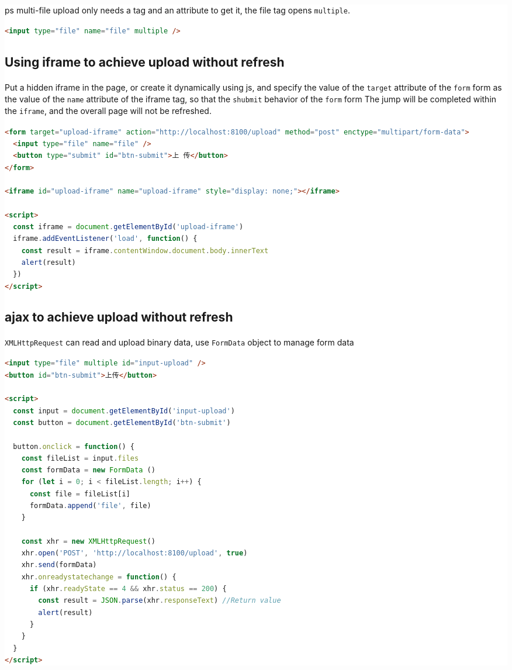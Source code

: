 ps multi-file upload only needs a tag and an attribute to get it, the file tag opens `multiple`.

```html
<input type="file" name="file" multiple />
```

## Using iframe to achieve upload without refresh

Put a hidden iframe in the page, or create it dynamically using js, and specify the value of the `target` attribute of the `form` form as the value of the `name` attribute of the iframe tag, so that the `shubmit` behavior of the `form` form The jump will be completed within the `iframe`, and the overall page will not be refreshed.

```html
<form target="upload-iframe" action="http://localhost:8100/upload" method="post" enctype="multipart/form-data">
  <input type="file" name="file" />
  <button type="submit" id="btn-submit">上 传</button>
</form>

<iframe id="upload-iframe" name="upload-iframe" style="display: none;"></iframe>

<script>
  const iframe = document.getElementById('upload-iframe')
  iframe.addEventListener('load', function() {
    const result = iframe.contentWindow.document.body.innerText
    alert(result)
  })
</script>
```

## ajax to achieve upload without refresh

`XMLHttpRequest` can read and upload binary data, use `FormData` object to manage form data

```html
<input type="file" multiple id="input-upload" />
<button id="btn-submit">上传</button>

<script>
  const input = document.getElementById('input-upload')
  const button = document.getElementById('btn-submit')

  button.onclick = function() {
    const fileList = input.files
    const formData = new FormData ()
    for (let i = 0; i < fileList.length; i++) {
      const file = fileList[i]
      formData.append('file', file)
    }

    const xhr = new XMLHttpRequest()
    xhr.open('POST', 'http://localhost:8100/upload', true)
    xhr.send(formData)
    xhr.onreadystatechange = function() {
      if (xhr.readyState == 4 && xhr.status == 200) {
        const result = JSON.parse(xhr.responseText) //Return value
        alert(result)
      }
    }
  }
</script>
```
